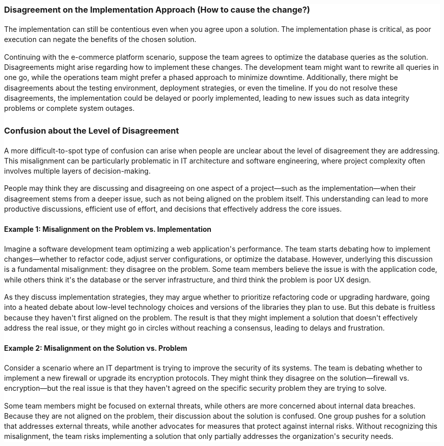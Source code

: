 ### Disagreement on the Implementation Approach (How to cause the change?)

The implementation can still be contentious even when you agree upon a solution. The implementation phase is critical, as poor execution can negate the benefits of the chosen solution.

Continuing with the e-commerce platform scenario, suppose the team agrees to optimize the database queries as the solution. Disagreements might arise regarding how to implement these changes. The development team might want to rewrite all queries in one go, while the operations team might prefer a phased approach to minimize downtime. Additionally, there might be disagreements about the testing environment, deployment strategies, or even the timeline. If you do not resolve these disagreements, the implementation could be delayed or poorly implemented, leading to new issues such as data integrity problems or complete system outages.

### Confusion about the Level of Disagreement

A more difficult-to-spot type of confusion can arise when people are unclear about the level of disagreement they are addressing. This misalignment can be particularly problematic in IT architecture and software engineering, where project complexity often involves multiple layers of decision-making. 

People may think they are discussing and disagreeing on one aspect of a project—such as the implementation—when their disagreement stems from a deeper issue, such as not being aligned on the problem itself. This understanding can lead to more productive discussions, efficient use of effort, and decisions that effectively address the core issues.

#### Example 1: Misalignment on the Problem vs. Implementation

Imagine a software development team optimizing a web application's performance. The team starts debating how to implement changes—whether to refactor code, adjust server configurations, or optimize the database. However, underlying this discussion is a fundamental misalignment: they disagree on the problem. Some team members believe the issue is with the application code, while others think it's the database or the server infrastructure, and third think the problem is poor UX design.

As they discuss implementation strategies, they may argue whether to prioritize refactoring code or upgrading hardware, going into a heated debate about low-level technology choices and versions of the libraries they plan to use. But this debate is fruitless because they haven't first aligned on the problem. The result is that they might implement a solution that doesn't effectively address the real issue, or they might go in circles without reaching a consensus, leading to delays and frustration.

#### Example 2: Misalignment on the Solution vs. Problem

Consider a scenario where an IT department is trying to improve the security of its systems. The team is debating whether to implement a new firewall or upgrade its encryption protocols. They might think they disagree on the solution—firewall vs. encryption—but the real issue is that they haven't agreed on the specific security problem they are trying to solve. 

Some team members might be focused on external threats, while others are more concerned about internal data breaches. Because they are not aligned on the problem, their discussion about the solution is confused. One group pushes for a solution that addresses external threats, while another advocates for measures that protect against internal risks. Without recognizing this misalignment, the team risks implementing a solution that only partially addresses the organization's security needs.
